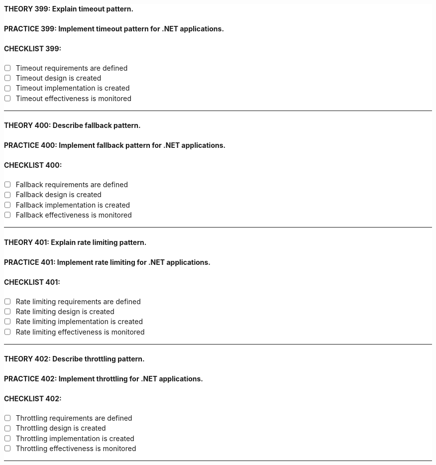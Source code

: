 
#### THEORY 399: Explain timeout pattern.

#### PRACTICE 399: Implement timeout pattern for .NET applications.

#### CHECKLIST 399:

- [ ] Timeout requirements are defined
- [ ] Timeout design is created
- [ ] Timeout implementation is created
- [ ] Timeout effectiveness is monitored

---

#### THEORY 400: Describe fallback pattern.

#### PRACTICE 400: Implement fallback pattern for .NET applications.

#### CHECKLIST 400:

- [ ] Fallback requirements are defined
- [ ] Fallback design is created
- [ ] Fallback implementation is created
- [ ] Fallback effectiveness is monitored

---

#### THEORY 401: Explain rate limiting pattern.

#### PRACTICE 401: Implement rate limiting for .NET applications.

#### CHECKLIST 401:

- [ ] Rate limiting requirements are defined
- [ ] Rate limiting design is created
- [ ] Rate limiting implementation is created
- [ ] Rate limiting effectiveness is monitored

---

#### THEORY 402: Describe throttling pattern.

#### PRACTICE 402: Implement throttling for .NET applications.

#### CHECKLIST 402:

- [ ] Throttling requirements are defined
- [ ] Throttling design is created
- [ ] Throttling implementation is created
- [ ] Throttling effectiveness is monitored

---